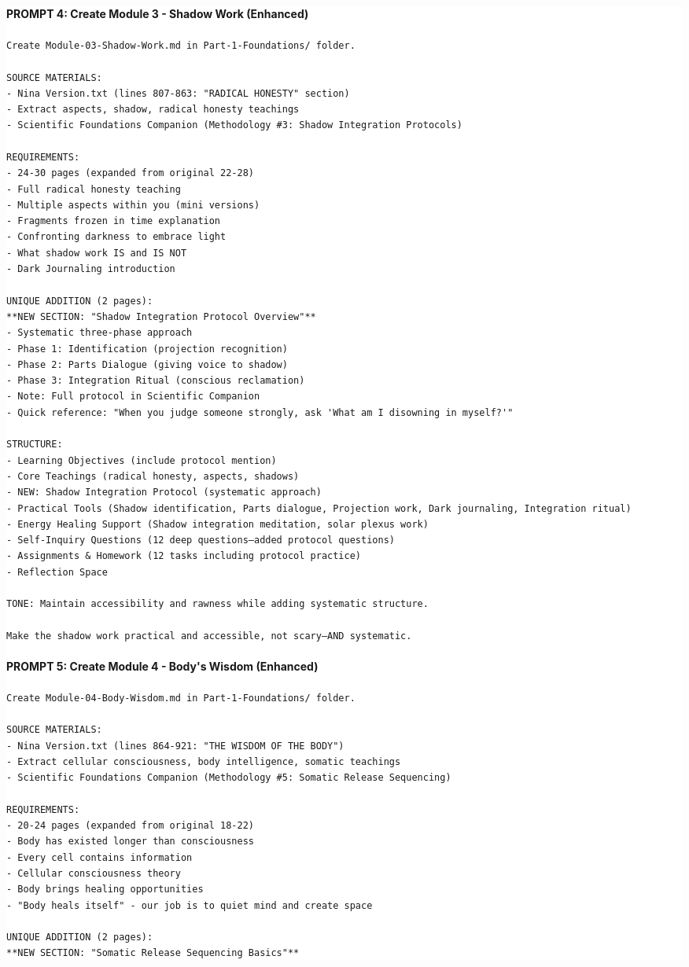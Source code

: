 #### **PROMPT 4: Create Module 3 - Shadow Work (Enhanced)**

```
Create Module-03-Shadow-Work.md in Part-1-Foundations/ folder.

SOURCE MATERIALS:
- Nina Version.txt (lines 807-863: "RADICAL HONESTY" section)
- Extract aspects, shadow, radical honesty teachings
- Scientific Foundations Companion (Methodology #3: Shadow Integration Protocols)

REQUIREMENTS:
- 24-30 pages (expanded from original 22-28)
- Full radical honesty teaching
- Multiple aspects within you (mini versions)
- Fragments frozen in time explanation
- Confronting darkness to embrace light
- What shadow work IS and IS NOT
- Dark Journaling introduction

UNIQUE ADDITION (2 pages):
**NEW SECTION: "Shadow Integration Protocol Overview"**
- Systematic three-phase approach
- Phase 1: Identification (projection recognition)
- Phase 2: Parts Dialogue (giving voice to shadow)
- Phase 3: Integration Ritual (conscious reclamation)
- Note: Full protocol in Scientific Companion
- Quick reference: "When you judge someone strongly, ask 'What am I disowning in myself?'"

STRUCTURE:
- Learning Objectives (include protocol mention)
- Core Teachings (radical honesty, aspects, shadows)
- NEW: Shadow Integration Protocol (systematic approach)
- Practical Tools (Shadow identification, Parts dialogue, Projection work, Dark journaling, Integration ritual)
- Energy Healing Support (Shadow integration meditation, solar plexus work)
- Self-Inquiry Questions (12 deep questions—added protocol questions)
- Assignments & Homework (12 tasks including protocol practice)
- Reflection Space

TONE: Maintain accessibility and rawness while adding systematic structure.

Make the shadow work practical and accessible, not scary—AND systematic.
```

#### **PROMPT 5: Create Module 4 - Body's Wisdom (Enhanced)**

```
Create Module-04-Body-Wisdom.md in Part-1-Foundations/ folder.

SOURCE MATERIALS:
- Nina Version.txt (lines 864-921: "THE WISDOM OF THE BODY")
- Extract cellular consciousness, body intelligence, somatic teachings
- Scientific Foundations Companion (Methodology #5: Somatic Release Sequencing)

REQUIREMENTS:
- 20-24 pages (expanded from original 18-22)
- Body has existed longer than consciousness
- Every cell contains information
- Cellular consciousness theory
- Body brings healing opportunities
- "Body heals itself" - our job is to quiet mind and create space

UNIQUE ADDITION (2 pages):
**NEW SECTION: "Somatic Release Sequencing Basics"**
```